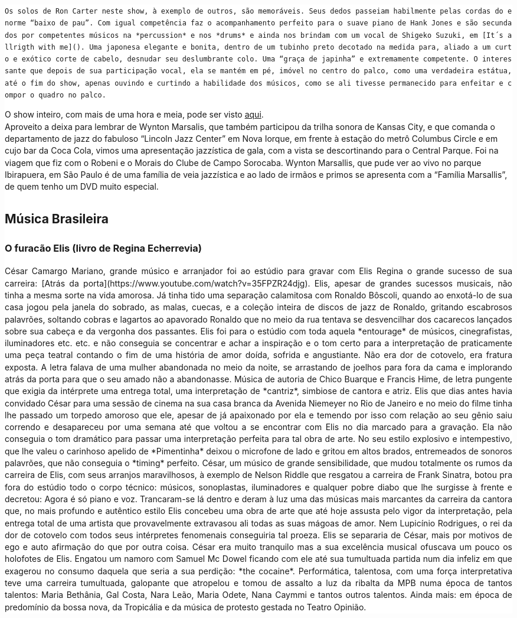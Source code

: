 	Os solos de Ron Carter neste show, à exemplo de outros, são memoráveis. Seus dedos passeiam habilmente pelas cordas do enorme “baixo de pau”. Com igual competência faz o acompanhamento perfeito para o suave piano de Hank Jones e são secundados por competentes músicos na *percussion* e nos *drums* e ainda nos brindam com um vocal de Shigeko Suzuki, em [It´s allrigth with me](). Uma japonesa elegante e bonita, dentro de um tubinho preto decotado na medida para, aliado a um curto e exótico corte de cabelo, desnudar seu deslumbrante colo. Uma “graça de japinha” e extremamente competente. O interessante que depois de sua participação vocal, ela se mantém em pé, imóvel no centro do palco, como uma verdadeira estátua, até o fim do show, apenas ouvindo e curtindo a habilidade dos músicos, como se ali tivesse permanecido para enfeitar e compor o quadro no palco. 
O show inteiro, com mais de uma hora e meia, pode ser visto [aqui](https://www.youtube.com/watch?v=93o0IlbWCLw).    
Aproveito a deixa para lembrar de Wynton Marsalis, que também participou da trilha sonora de Kansas City, e que comanda o departamento de jazz do fabuloso “Lincoln Jazz Center” em Nova Iorque, em frente à estação do metrô Columbus Circle e em cujo bar da Coca Cola, vimos uma apresentação jazzística de gala, com a vista se descortinando para o Central Parque. Foi na viagem que fiz com o Robeni e o Morais do Clube de Campo Sorocaba. 
Wynton Marsallis, que pude ver ao vivo no parque Ibirapuera, em São Paulo é de uma família de veia jazzística e ao lado de irmãos e primos se apresenta com a “Família Marsallis”, de quem tenho um DVD muito especial.

## Música Brasileira

### O furacão Elis (livro de Regina Echerrevia)
<div style="text-align: justify">César Camargo Mariano, grande músico e arranjador foi ao estúdio para gravar com Elis Regina o grande sucesso de sua carreira: [Atrás da porta](https://www.youtube.com/watch?v=35FPZR24djg). Elis, apesar de grandes sucessos musicais, não tinha a mesma sorte na vida amorosa. Já tinha tido uma separação calamitosa com Ronaldo Bôscoli, quando ao enxotá-lo de sua casa jogou pela janela do sobrado, as malas, cuecas, e a coleção inteira de discos de jazz de Ronaldo, gritando escabrosos palavrões, soltando cobras e lagartos ao apavorado Ronaldo que no meio da rua tentava se desvencilhar dos cacarecos lançados sobre sua cabeça e da vergonha dos passantes. Elis foi para o estúdio com toda aquela *entourage* de músicos, cinegrafistas, iluminadores etc. etc. e não conseguia se concentrar e achar a inspiração e o tom certo para a interpretação de praticamente uma peça teatral contando o fim de uma história de amor doída, sofrida e angustiante. Não era dor de cotovelo, era fratura exposta. A letra falava de uma mulher abandonada no meio da noite, se arrastando de joelhos para fora da cama e implorando atrás da porta para que o seu amado não a abandonasse. Música de autoria de Chico Buarque e Francis Hime, de letra pungente que exigia da intérprete uma entrega total, uma interpretação de *cantriz*, simbiose de cantora e atriz. Elis que dias antes havia convidado César para uma sessão de cinema na sua casa branca da Avenida Niemeyer no Rio de Janeiro e no meio do filme tinha lhe passado um torpedo amoroso que ele, apesar de já apaixonado por ela e temendo por isso com relação ao seu gênio saiu correndo e desapareceu por uma semana até que voltou a se encontrar com Elis no dia marcado para a gravação. Ela não conseguia o tom dramático para passar uma interpretação perfeita para tal obra de arte. No seu estilo explosivo e intempestivo, que lhe valeu o carinhoso apelido de *Pimentinha* deixou o microfone de lado e gritou em altos brados, entremeados de sonoros palavrões, que não conseguia o *timing* perfeito. César, um músico de grande sensibilidade, que mudou totalmente os rumos da carreira de Elis, com seus arranjos maravilhosos, à exemplo de Nelson Riddle que resgatou a carreira de Frank Sinatra, botou pra fora do estúdio todo o corpo técnico: músicos, sonoplastas, iluminadores e qualquer pobre diabo que lhe surgisse à frente e decretou: Agora é só piano e voz. Trancaram-se lá dentro e deram à luz uma das músicas mais marcantes da carreira da cantora que, no mais profundo e autêntico estilo Elis concebeu uma obra de arte que até hoje assusta pelo vigor da interpretação, pela entrega total de uma artista que provavelmente extravasou ali todas as suas mágoas de amor. Nem Lupicínio Rodrigues, o rei da dor de cotovelo com todos seus intérpretes fenomenais conseguiria tal proeza. Elis se separaria de César, mais por motivos de ego e auto afirmação do que por outra coisa. César era muito tranquilo mas a sua excelência musical ofuscava um pouco os holofotes de Elis. Engatou um namoro com Samuel Mc Dowel ficando com ele até sua tumultuada partida num dia infeliz em que exagerou no consumo daquela que seria a sua perdição: *the cocaine*. Performática, talentosa, com uma força interpretativa teve uma carreira tumultuada, galopante que atropelou e tomou de assalto a luz da ribalta da MPB numa época de tantos talentos: Maria Bethânia, Gal Costa, Nara Leão, Maria Odete, Nana Caymmi e tantos outros talentos. Ainda mais: em época de predomínio da bossa nova, da Tropicália e da música de protesto gestada no Teatro Opinião. 
